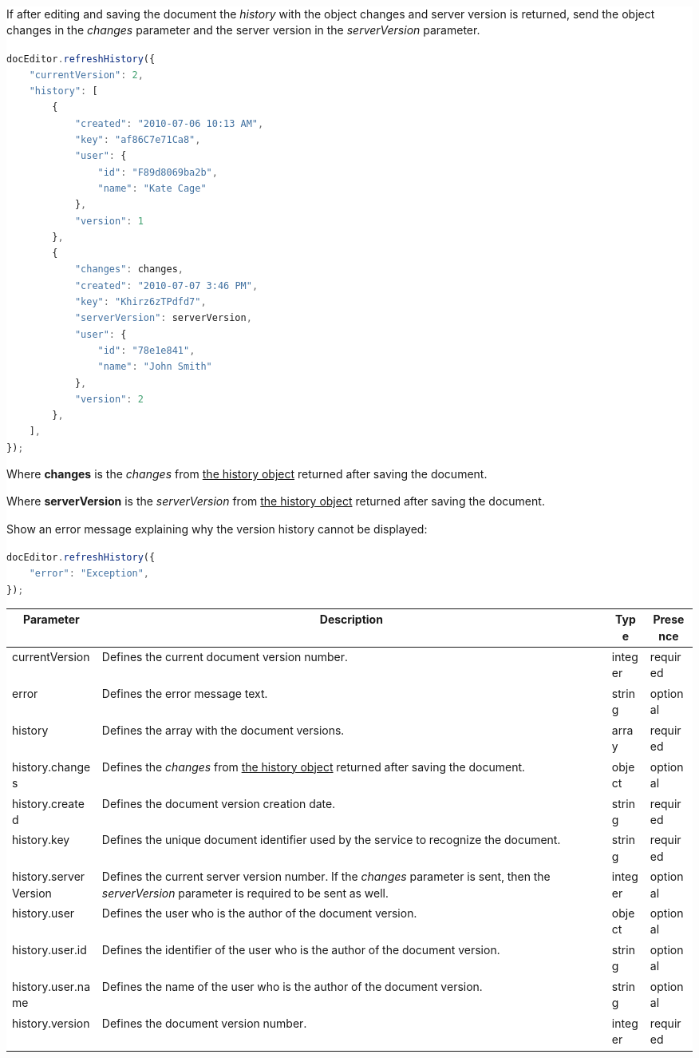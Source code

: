   If after editing and saving the document the *history* with the object changes and server version is returned, send the object changes in the *changes* parameter and the server version in the *serverVersion* parameter.

  ``` javascript
  docEditor.refreshHistory({
      "currentVersion": 2,
      "history": [
          {
              "created": "2010-07-06 10:13 AM",
              "key": "af86C7e71Ca8",
              "user": {
                  "id": "F89d8069ba2b",
                  "name": "Kate Cage"
              },
              "version": 1
          },
          {
              "changes": changes,
              "created": "2010-07-07 3:46 PM",
              "key": "Khirz6zTPdfd7",
              "serverVersion": serverVersion,
              "user": {
                  "id": "78e1e841",
                  "name": "John Smith"
              },
              "version": 2
          },
      ],
  });
  ```

  Where **changes** is the *changes* from [the history object](../Callback%20handler/index.md#history) returned after saving the document.

  Where **serverVersion** is the *serverVersion* from [the history object](../Callback%20handler/index.md#history) returned after saving the document.

  Show an error message explaining why the version history cannot be displayed:

  ``` javascript
  docEditor.refreshHistory({
      "error": "Exception",
  });
  ```

  | Parameter             | Description                                                                                                                                       | Type    | Presence |
  | --------------------- | ------------------------------------------------------------------------------------------------------------------------------------------------- | ------- | -------- |
  | currentVersion        | Defines the current document version number.                                                                                                      | integer | required |
  | error                 | Defines the error message text.                                                                                                                   | string  | optional |
  | history               | Defines the array with the document versions.                                                                                                     | array   | required |
  | history.changes       | Defines the *changes* from [the history object](../Callback%20handler/index.md#history) returned after saving the document.                       | object  | optional |
  | history.created       | Defines the document version creation date.                                                                                                       | string  | required |
  | history.key           | Defines the unique document identifier used by the service to recognize the document.                                                             | string  | required |
  | history.serverVersion | Defines the current server version number. If the *changes* parameter is sent, then the *serverVersion* parameter is required to be sent as well. | integer | optional |
  | history.user          | Defines the user who is the author of the document version.                                                                                       | object  | optional |
  | history.user.id       | Defines the identifier of the user who is the author of the document version.                                                                     | string  | optional |
  | history.user.name     | Defines the name of the user who is the author of the document version.                                                                           | string  | optional |
  | history.version       | Defines the document version number.                                                                                                              | integer | required |

